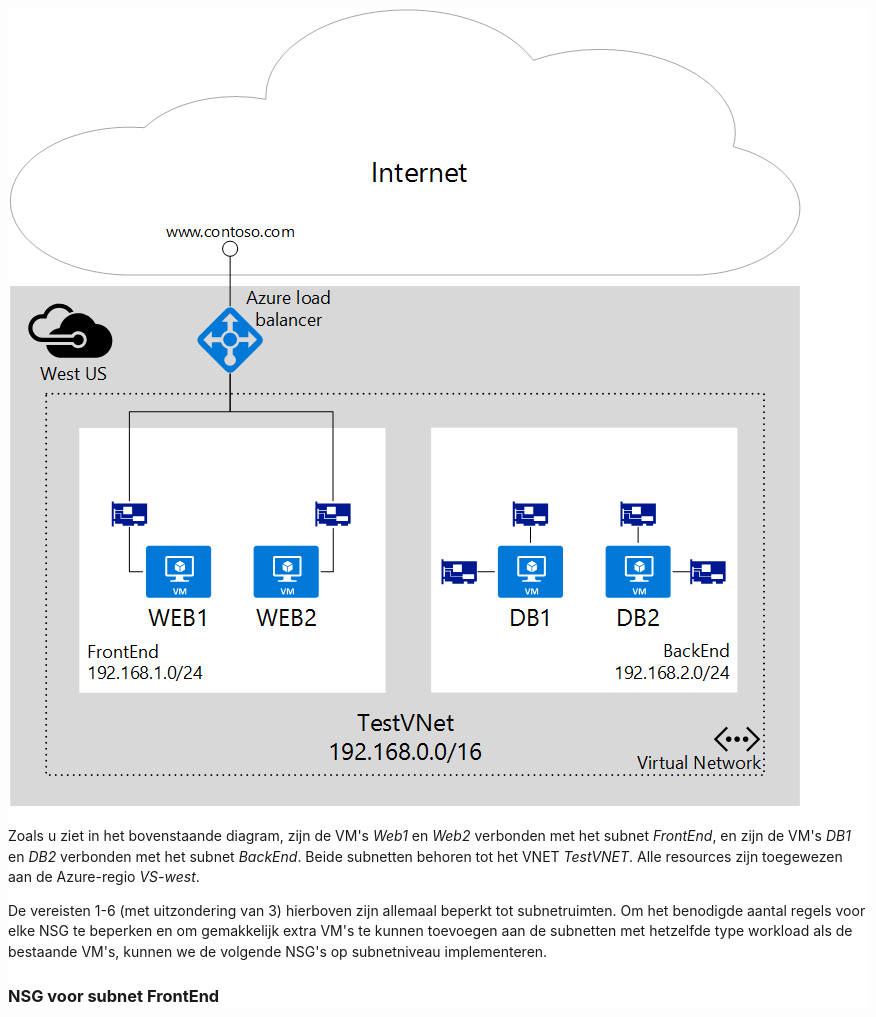 ![NSG's](./media/virtual-network-nsg-overview/figure1.png)

Zoals u ziet in het bovenstaande diagram, zijn de VM's *Web1* en *Web2* verbonden met het subnet *FrontEnd*, en zijn de VM's *DB1* en *DB2* verbonden met het subnet *BackEnd*.  Beide subnetten behoren tot het VNET *TestVNET*. Alle resources zijn toegewezen aan de Azure-regio *VS-west*.

De vereisten 1-6 (met uitzondering van 3) hierboven zijn allemaal beperkt tot subnetruimten. Om het benodigde aantal regels voor elke NSG te beperken en om gemakkelijk extra VM's te kunnen toevoegen aan de subnetten met hetzelfde type workload als de bestaande VM's, kunnen we de volgende NSG's op subnetniveau implementeren.

### NSG voor subnet FrontEnd
